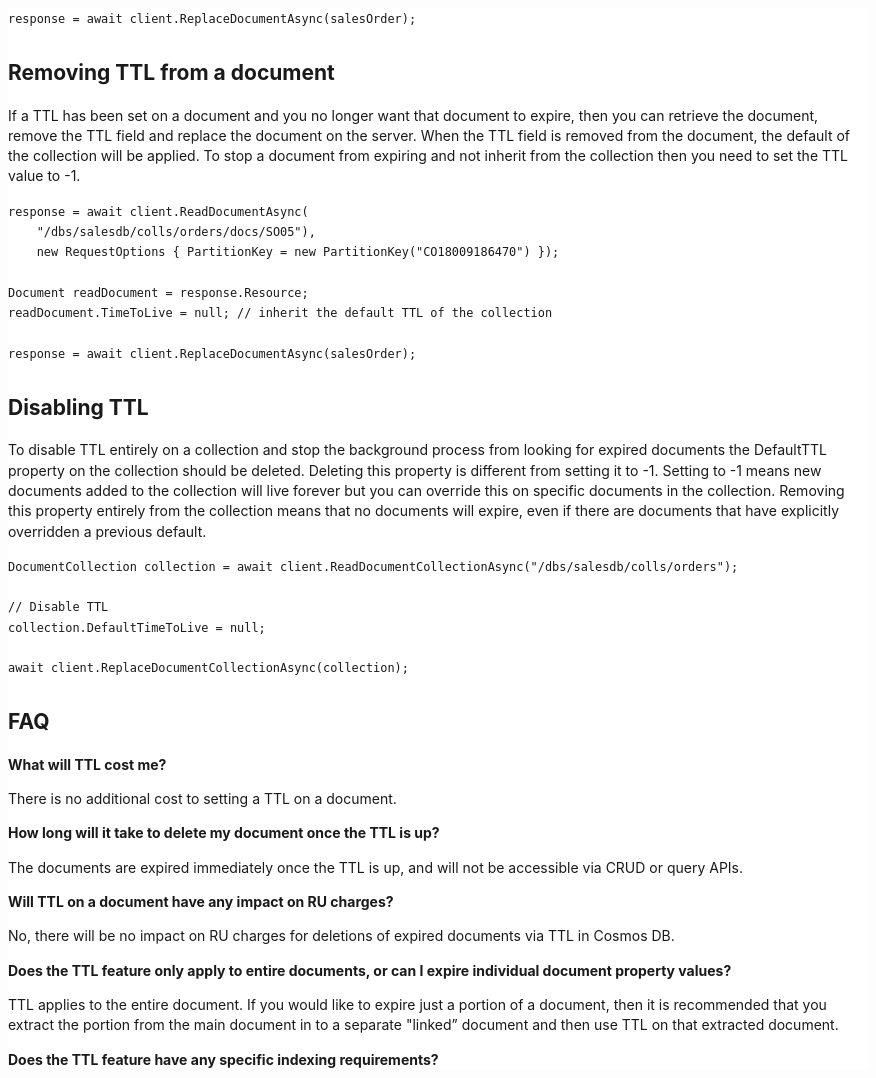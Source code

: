     response = await client.ReplaceDocumentAsync(salesOrder);

## Removing TTL from a document
If a TTL has been set on a document and you no longer want that document to expire, then you can retrieve the document, remove the TTL field and replace the document on the server. When the TTL field is removed from the document, the default of the collection will be applied. To stop a document from expiring and not inherit from the collection then you need to set the TTL value to -1.

    response = await client.ReadDocumentAsync(
        "/dbs/salesdb/colls/orders/docs/SO05"), 
        new RequestOptions { PartitionKey = new PartitionKey("CO18009186470") });
    
    Document readDocument = response.Resource;
    readDocument.TimeToLive = null; // inherit the default TTL of the collection
    
    response = await client.ReplaceDocumentAsync(salesOrder);

## Disabling TTL
To disable TTL entirely on a collection and stop the background process from looking for expired documents the DefaultTTL property on the collection should be deleted. Deleting this property is different from setting it to -1. Setting to -1 means new documents added to the collection will live forever but you can override this on specific documents in the collection. Removing this property entirely from the collection means that no documents will expire, even if there are documents that have explicitly overridden a previous default.

    DocumentCollection collection = await client.ReadDocumentCollectionAsync("/dbs/salesdb/colls/orders");
    
    // Disable TTL
    collection.DefaultTimeToLive = null;
    
    await client.ReplaceDocumentCollectionAsync(collection);


## FAQ
**What will TTL cost me?**

There is no additional cost to setting a TTL on a document.

**How long will it take to delete my document once the TTL is up?**

The documents are expired immediately once the TTL is up, and will not be accessible via CRUD or query APIs. 

**Will TTL on a document have any impact on RU charges?**

No, there will be no impact on RU charges for deletions of expired documents via TTL in Cosmos DB.

**Does the TTL feature only apply to entire documents, or can I expire individual document property values?**

TTL applies to the entire document. If you would like to expire just a portion of a document, then it is recommended that you extract the portion from the main document in to a separate "linked” document and then use TTL on that extracted document.

**Does the TTL feature have any specific indexing requirements?**
